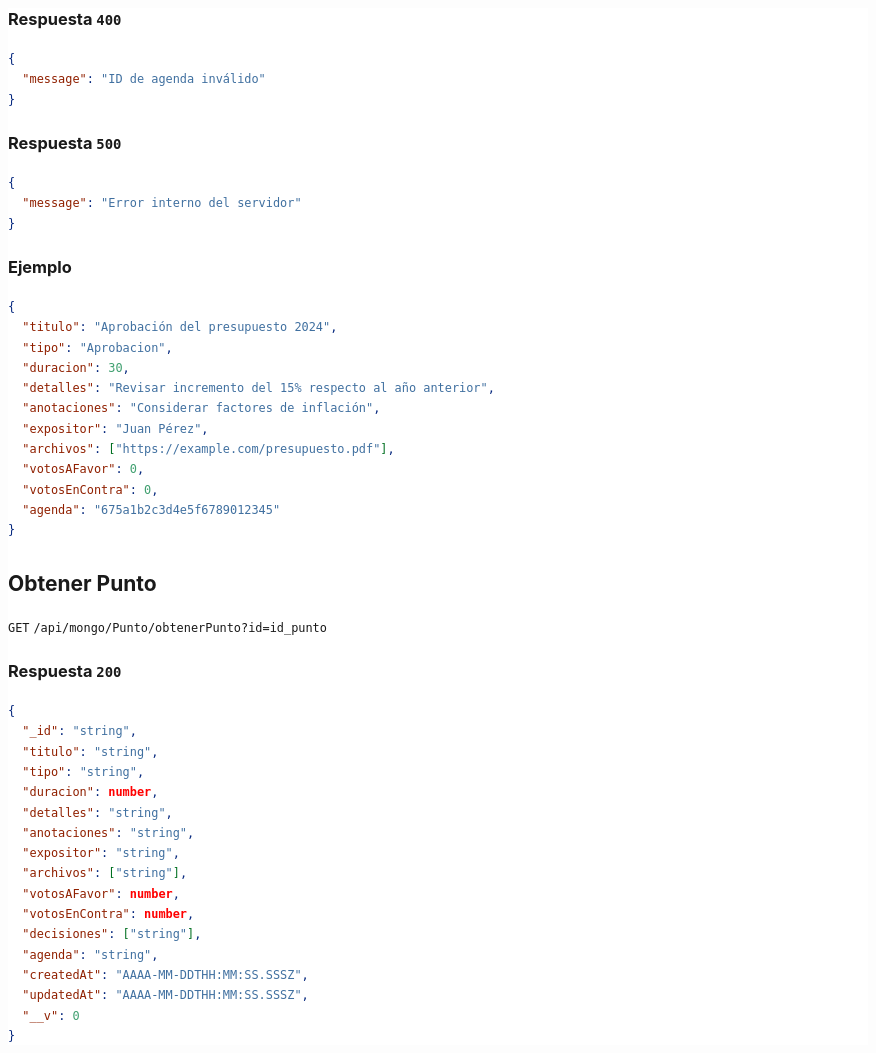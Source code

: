 ### Respuesta `400`
```json
{
  "message": "ID de agenda inválido"
}
```

### Respuesta `500`
```json
{
  "message": "Error interno del servidor"
}
```

### Ejemplo
```json
{
  "titulo": "Aprobación del presupuesto 2024",
  "tipo": "Aprobacion",
  "duracion": 30,
  "detalles": "Revisar incremento del 15% respecto al año anterior",
  "anotaciones": "Considerar factores de inflación",
  "expositor": "Juan Pérez",
  "archivos": ["https://example.com/presupuesto.pdf"],
  "votosAFavor": 0,
  "votosEnContra": 0,
  "agenda": "675a1b2c3d4e5f6789012345"
}
```

## Obtener Punto

`GET` `/api/mongo/Punto/obtenerPunto?id=id_punto`

### Respuesta `200`
```json
{
  "_id": "string",
  "titulo": "string",
  "tipo": "string",
  "duracion": number,
  "detalles": "string",
  "anotaciones": "string",
  "expositor": "string",
  "archivos": ["string"],
  "votosAFavor": number,
  "votosEnContra": number,
  "decisiones": ["string"],
  "agenda": "string",
  "createdAt": "AAAA-MM-DDTHH:MM:SS.SSSZ",
  "updatedAt": "AAAA-MM-DDTHH:MM:SS.SSSZ",
  "__v": 0
}
```
